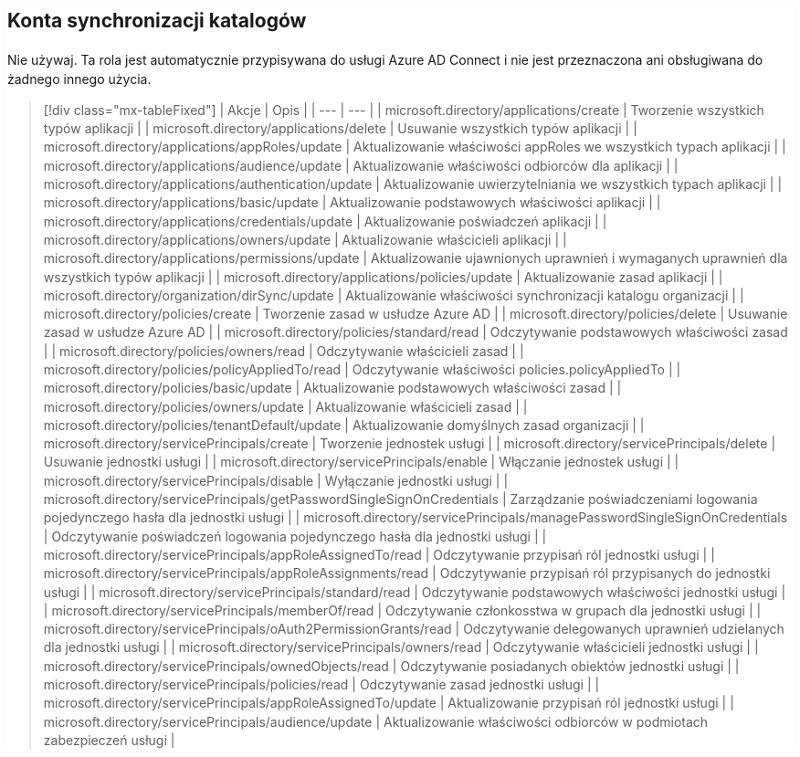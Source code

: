 
## <a name="directory-synchronization-accounts"></a>Konta synchronizacji katalogów

Nie używaj. Ta rola jest automatycznie przypisywana do usługi Azure AD Connect i nie jest przeznaczona ani obsługiwana do żadnego innego użycia.

> [!div class="mx-tableFixed"]
> | Akcje | Opis |
> | --- | --- |
> | microsoft.directory/applications/create | Tworzenie wszystkich typów aplikacji |
> | microsoft.directory/applications/delete | Usuwanie wszystkich typów aplikacji |
> | microsoft.directory/applications/appRoles/update | Aktualizowanie właściwości appRoles we wszystkich typach aplikacji |
> | microsoft.directory/applications/audience/update | Aktualizowanie właściwości odbiorców dla aplikacji |
> | microsoft.directory/applications/authentication/update | Aktualizowanie uwierzytelniania we wszystkich typach aplikacji |
> | microsoft.directory/applications/basic/update | Aktualizowanie podstawowych właściwości aplikacji |
> | microsoft.directory/applications/credentials/update | Aktualizowanie poświadczeń aplikacji |
> | microsoft.directory/applications/owners/update | Aktualizowanie właścicieli aplikacji |
> | microsoft.directory/applications/permissions/update | Aktualizowanie ujawnionych uprawnień i wymaganych uprawnień dla wszystkich typów aplikacji |
> | microsoft.directory/applications/policies/update | Aktualizowanie zasad aplikacji |
> | microsoft.directory/organization/dirSync/update | Aktualizowanie właściwości synchronizacji katalogu organizacji |
> | microsoft.directory/policies/create | Tworzenie zasad w usłudze Azure AD |
> | microsoft.directory/policies/delete | Usuwanie zasad w usłudze Azure AD |
> | microsoft.directory/policies/standard/read | Odczytywanie podstawowych właściwości zasad |
> | microsoft.directory/policies/owners/read | Odczytywanie właścicieli zasad |
> | microsoft.directory/policies/policyAppliedTo/read | Odczytywanie właściwości policies.policyAppliedTo |
> | microsoft.directory/policies/basic/update | Aktualizowanie podstawowych właściwości zasad |
> | microsoft.directory/policies/owners/update | Aktualizowanie właścicieli zasad |
> | microsoft.directory/policies/tenantDefault/update | Aktualizowanie domyślnych zasad organizacji |
> | microsoft.directory/servicePrincipals/create | Tworzenie jednostek usługi |
> | microsoft.directory/servicePrincipals/delete | Usuwanie jednostki usługi |
> | microsoft.directory/servicePrincipals/enable | Włączanie jednostek usługi |
> | microsoft.directory/servicePrincipals/disable | Wyłączanie jednostki usługi |
> | microsoft.directory/servicePrincipals/getPasswordSingleSignOnCredentials | Zarządzanie poświadczeniami logowania pojedynczego hasła dla jednostki usługi |
> | microsoft.directory/servicePrincipals/managePasswordSingleSignOnCredentials | Odczytywanie poświadczeń logowania pojedynczego hasła dla jednostki usługi |
> | microsoft.directory/servicePrincipals/appRoleAssignedTo/read | Odczytywanie przypisań ról jednostki usługi |
> | microsoft.directory/servicePrincipals/appRoleAssignments/read | Odczytywanie przypisań ról przypisanych do jednostki usługi |
> | microsoft.directory/servicePrincipals/standard/read | Odczytywanie podstawowych właściwości jednostki usługi |
> | microsoft.directory/servicePrincipals/memberOf/read | Odczytywanie członkosstwa w grupach dla jednostki usługi |
> | microsoft.directory/servicePrincipals/oAuth2PermissionGrants/read | Odczytywanie delegowanych uprawnień udzielanych dla jednostki usługi |
> | microsoft.directory/servicePrincipals/owners/read | Odczytywanie właścicieli jednostki usługi |
> | microsoft.directory/servicePrincipals/ownedObjects/read | Odczytywanie posiadanych obiektów jednostki usługi |
> | microsoft.directory/servicePrincipals/policies/read | Odczytywanie zasad jednostki usługi |
> | microsoft.directory/servicePrincipals/appRoleAssignedTo/update | Aktualizowanie przypisań ról jednostki usługi |
> | microsoft.directory/servicePrincipals/audience/update | Aktualizowanie właściwości odbiorców w podmiotach zabezpieczeń usługi |